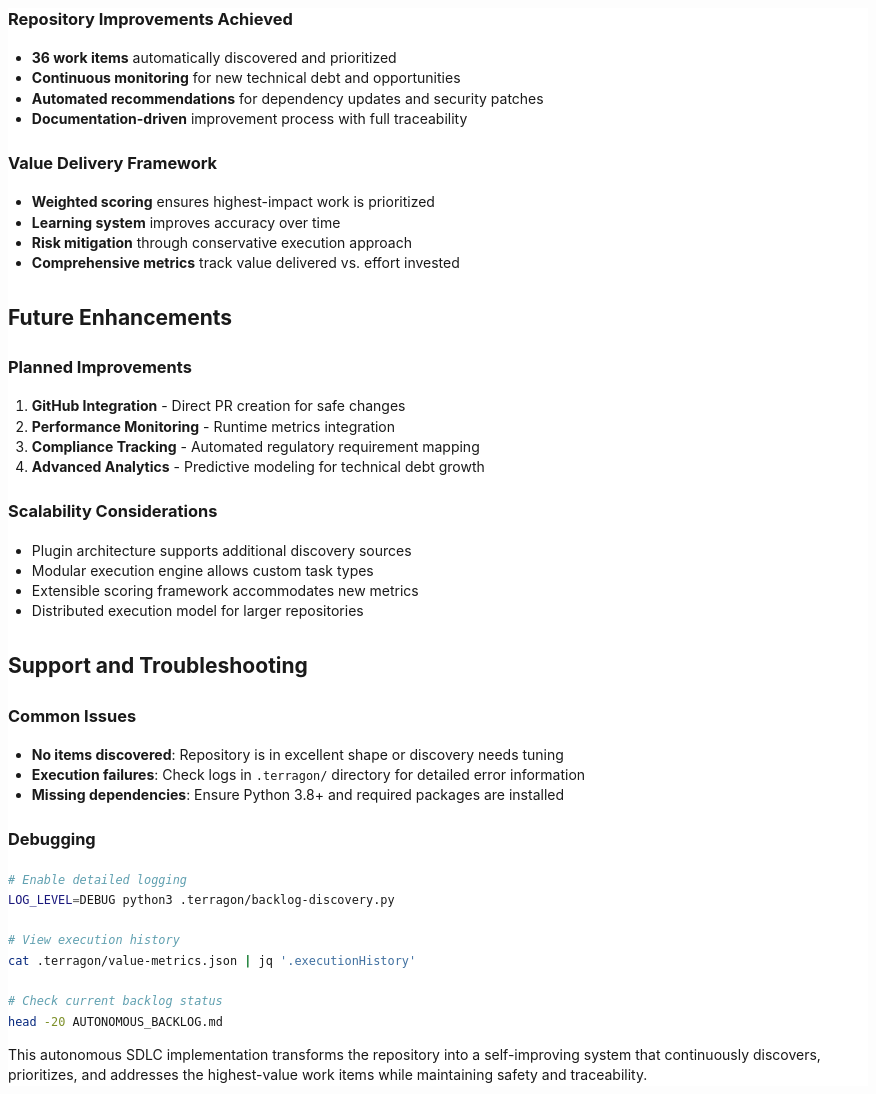 ### Repository Improvements Achieved
- **36 work items** automatically discovered and prioritized
- **Continuous monitoring** for new technical debt and opportunities
- **Automated recommendations** for dependency updates and security patches
- **Documentation-driven** improvement process with full traceability

### Value Delivery Framework
- **Weighted scoring** ensures highest-impact work is prioritized
- **Learning system** improves accuracy over time
- **Risk mitigation** through conservative execution approach
- **Comprehensive metrics** track value delivered vs. effort invested

## Future Enhancements

### Planned Improvements
1. **GitHub Integration** - Direct PR creation for safe changes
2. **Performance Monitoring** - Runtime metrics integration
3. **Compliance Tracking** - Automated regulatory requirement mapping
4. **Advanced Analytics** - Predictive modeling for technical debt growth

### Scalability Considerations
- Plugin architecture supports additional discovery sources
- Modular execution engine allows custom task types
- Extensible scoring framework accommodates new metrics
- Distributed execution model for larger repositories

## Support and Troubleshooting

### Common Issues
- **No items discovered**: Repository is in excellent shape or discovery needs tuning
- **Execution failures**: Check logs in `.terragon/` directory for detailed error information
- **Missing dependencies**: Ensure Python 3.8+ and required packages are installed

### Debugging
```bash
# Enable detailed logging
LOG_LEVEL=DEBUG python3 .terragon/backlog-discovery.py

# View execution history
cat .terragon/value-metrics.json | jq '.executionHistory'

# Check current backlog status
head -20 AUTONOMOUS_BACKLOG.md
```

This autonomous SDLC implementation transforms the repository into a self-improving system that continuously discovers, prioritizes, and addresses the highest-value work items while maintaining safety and traceability.